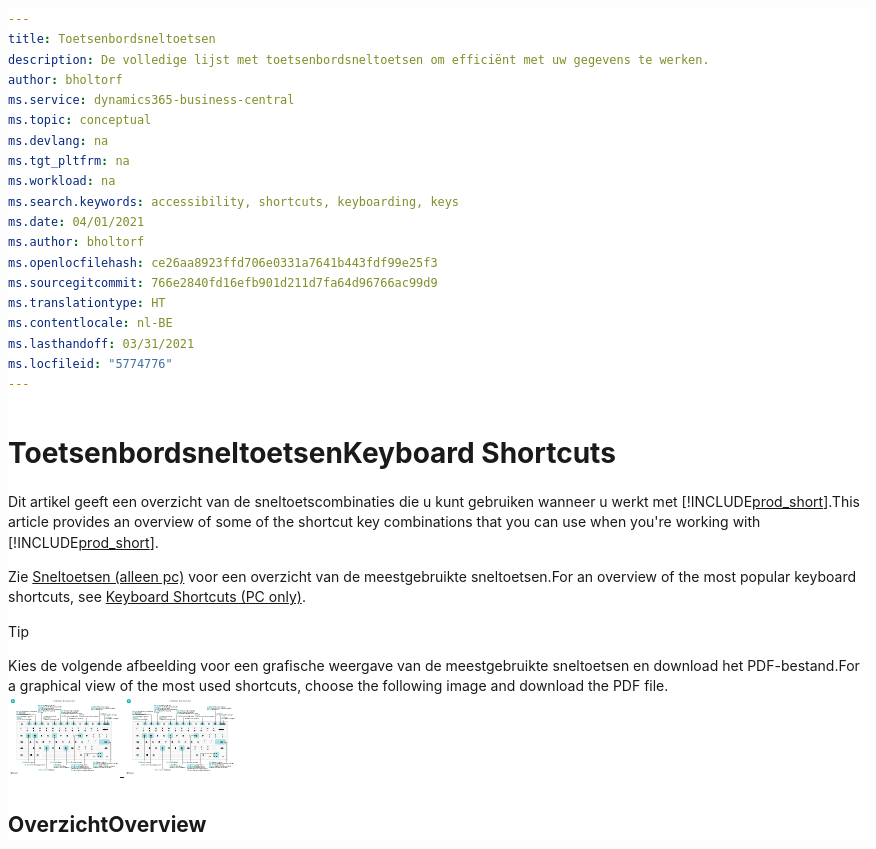 ```yaml
---
title: Toetsenbordsneltoetsen
description: De volledige lijst met toetsenbordsneltoetsen om efficiënt met uw gegevens te werken.
author: bholtorf
ms.service: dynamics365-business-central
ms.topic: conceptual
ms.devlang: na
ms.tgt_pltfrm: na
ms.workload: na
ms.search.keywords: accessibility, shortcuts, keyboarding, keys
ms.date: 04/01/2021
ms.author: bholtorf
ms.openlocfilehash: ce26aa8923ffd706e0331a7641b443fdf99e25f3
ms.sourcegitcommit: 766e2840fd16efb901d211d7fa64d96766ac99d9
ms.translationtype: HT
ms.contentlocale: nl-BE
ms.lasthandoff: 03/31/2021
ms.locfileid: "5774776"
---
```

# <a name="keyboard-shortcuts"></a><span data-ttu-id="5b3af-103">Toetsenbordsneltoetsen</span><span class="sxs-lookup"><span data-stu-id="5b3af-103">Keyboard Shortcuts</span></span>

<span data-ttu-id="5b3af-104">Dit artikel geeft een overzicht van de sneltoetscombinaties die u kunt gebruiken wanneer u werkt met [!INCLUDE[prod_short](includes/prod_short.md)].</span><span class="sxs-lookup"><span data-stu-id="5b3af-104">This article provides an overview of some of the shortcut key combinations that you can use when you're working with [!INCLUDE[prod_short](includes/prod_short.md)].</span></span>

<span data-ttu-id="5b3af-105">Zie [Sneltoetsen (alleen pc)](keyboard-shortcuts-cheatsheet.md) voor een overzicht van de meestgebruikte sneltoetsen.</span><span class="sxs-lookup"><span data-stu-id="5b3af-105">For an overview of the most popular keyboard shortcuts, see [Keyboard Shortcuts (PC only)](keyboard-shortcuts-cheatsheet.md).</span></span>

> [!TIP]
> <span data-ttu-id="5b3af-106">Kies de volgende afbeelding voor een grafische weergave van de meestgebruikte sneltoetsen en download het PDF-bestand.</span><span class="sxs-lookup"><span data-stu-id="5b3af-106">For a graphical view of the most used shortcuts, choose the following image and download the PDF file.</span></span>  
> <span data-ttu-id="5b3af-107">[ ![Pictogram voor het PDF-bestand](media/keyboard_shortcut_inline.png) ](media/keyboard_shortcuts.pdf "Pictogram dat een PDF opent")</span><span class="sxs-lookup"><span data-stu-id="5b3af-107">[ ![Icon for the PDF file](media/keyboard_shortcut_inline.png) ](media/keyboard_shortcuts.pdf "Icon that opens a PDF")</span></span>

## <a name="overview"></a><span data-ttu-id="5b3af-108">Overzicht</span><span class="sxs-lookup"><span data-stu-id="5b3af-108">Overview</span></span>
